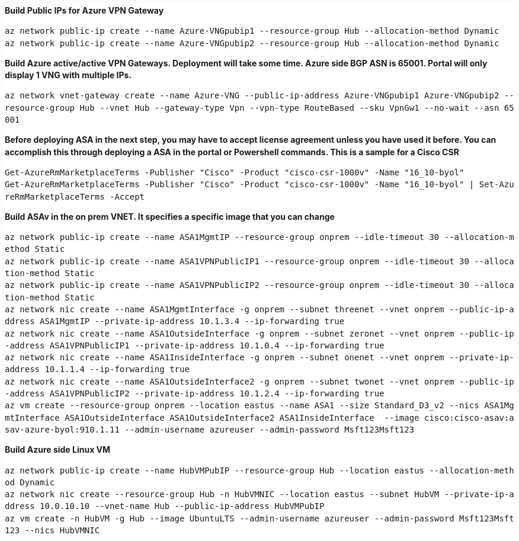 **Build Public IPs for Azure VPN Gateway**
<pre lang="...">
az network public-ip create --name Azure-VNGpubip1 --resource-group Hub --allocation-method Dynamic
az network public-ip create --name Azure-VNGpubip2 --resource-group Hub --allocation-method Dynamic
</pre>

**Build Azure active/active VPN Gateways. Deployment will take some time. Azure side BGP ASN is 65001. Portal will only display 1 VNG with multiple IPs.**
<pre lang="...">
az network vnet-gateway create --name Azure-VNG --public-ip-address Azure-VNGpubip1 Azure-VNGpubip2 --resource-group Hub --vnet Hub --gateway-type Vpn --vpn-type RouteBased --sku VpnGw1 --no-wait --asn 65001
</pre>

**Before deploying ASA in the next step, you may have to accept license agreement unless you have used it before. You can accomplish this through deploying a ASA in the portal or Powershell commands. This is a sample for a Cisco CSR**
<pre lang="...">
Get-AzureRmMarketplaceTerms -Publisher "Cisco" -Product "cisco-csr-1000v" -Name "16_10-byol"
Get-AzureRmMarketplaceTerms -Publisher "Cisco" -Product "cisco-csr-1000v" -Name "16_10-byol" | Set-AzureRmMarketplaceTerms -Accept
</pre>

**Build ASAv in the on prem VNET. It specifies a specific image that you can change**
<pre lang="...">
az network public-ip create --name ASA1MgmtIP --resource-group onprem --idle-timeout 30 --allocation-method Static
az network public-ip create --name ASA1VPNPublicIP1 --resource-group onprem --idle-timeout 30 --allocation-method Static
az network public-ip create --name ASA1VPNPublicIP2 --resource-group onprem --idle-timeout 30 --allocation-method Static
az network nic create --name ASA1MgmtInterface -g onprem --subnet threenet --vnet onprem --public-ip-address ASA1MgmtIP --private-ip-address 10.1.3.4 --ip-forwarding true
az network nic create --name ASA1OutsideInterface -g onprem --subnet zeronet --vnet onprem --public-ip-address ASA1VPNPublicIP1 --private-ip-address 10.1.0.4 --ip-forwarding true
az network nic create --name ASA1InsideInterface -g onprem --subnet onenet --vnet onprem --private-ip-address 10.1.1.4 --ip-forwarding true
az network nic create --name ASA1OutsideInterface2 -g onprem --subnet twonet --vnet onprem --public-ip-address ASA1VPNPublicIP2 --private-ip-address 10.1.2.4 --ip-forwarding true
az vm create --resource-group onprem --location eastus --name ASA1 --size Standard_D3_v2 --nics ASA1MgmtInterface ASA1OutsideInterface ASA1OutsideInterface2 ASA1InsideInterface  --image cisco:cisco-asav:asav-azure-byol:910.1.11 --admin-username azureuser --admin-password Msft123Msft123
</pre>

**Build Azure side Linux VM**
<pre lang="...">
az network public-ip create --name HubVMPubIP --resource-group Hub --location eastus --allocation-method Dynamic
az network nic create --resource-group Hub -n HubVMNIC --location eastus --subnet HubVM --private-ip-address 10.0.10.10 --vnet-name Hub --public-ip-address HubVMPubIP
az vm create -n HubVM -g Hub --image UbuntuLTS --admin-username azureuser --admin-password Msft123Msft123 --nics HubVMNIC
</pre>
